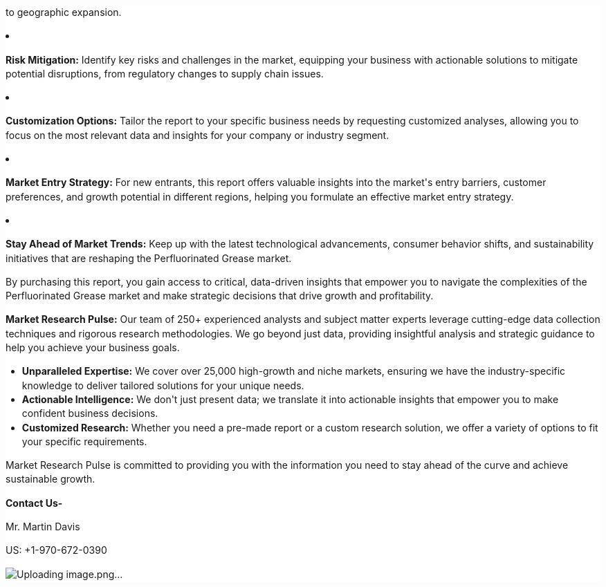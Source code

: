 to geographic expansion.</p></li><li><p><strong>Risk Mitigation:</strong> Identify key risks and challenges in the market, equipping your business with actionable solutions to mitigate potential disruptions, from regulatory changes to supply chain issues.</p></li><li><p><strong>Customization Options:</strong> Tailor the report to your specific business needs by requesting customized analyses, allowing you to focus on the most relevant data and insights for your company or industry segment.</p></li><li><p><strong>Market Entry Strategy:</strong> For new entrants, this report offers valuable insights into the market's entry barriers, customer preferences, and growth potential in different regions, helping you formulate an effective market entry strategy.</p></li><li><p><strong>Stay Ahead of Market Trends:</strong> Keep up with the latest technological advancements, consumer behavior shifts, and sustainability initiatives that are reshaping the Perfluorinated Grease market.</p></li></ol><p>By purchasing this report, you gain access to critical, data-driven insights that empower you to navigate the complexities of the Perfluorinated Grease market and make strategic decisions that drive growth and profitability.</p><p><strong>Market Research Pulse:</strong>&nbsp;Our team of 250+ experienced analysts and subject matter experts leverage cutting-edge data collection techniques and rigorous research methodologies. We go beyond just data, providing insightful analysis and strategic guidance to help you achieve your business goals.</p><ul><li><strong>Unparalleled Expertise:</strong>&nbsp;We cover over 25,000 high-growth and niche markets, ensuring we have the industry-specific knowledge to deliver tailored solutions for your unique needs.</li><li><strong>Actionable Intelligence:</strong>&nbsp;We don't just present data; we translate it into actionable insights that empower you to make confident business decisions.</li><li><strong>Customized Research:</strong>&nbsp;Whether you need a pre-made report or a custom research solution, we offer a variety of options to fit your specific requirements.</li></ul><p>Market Research Pulse is committed to providing you with the information you need to stay ahead of the curve and achieve sustainable growth.</p><p><strong>Contact Us-</strong></p><p>Mr. Martin Davis</p><p>US: +1-970-672-0390</p>
![Uploading image.png…]()
